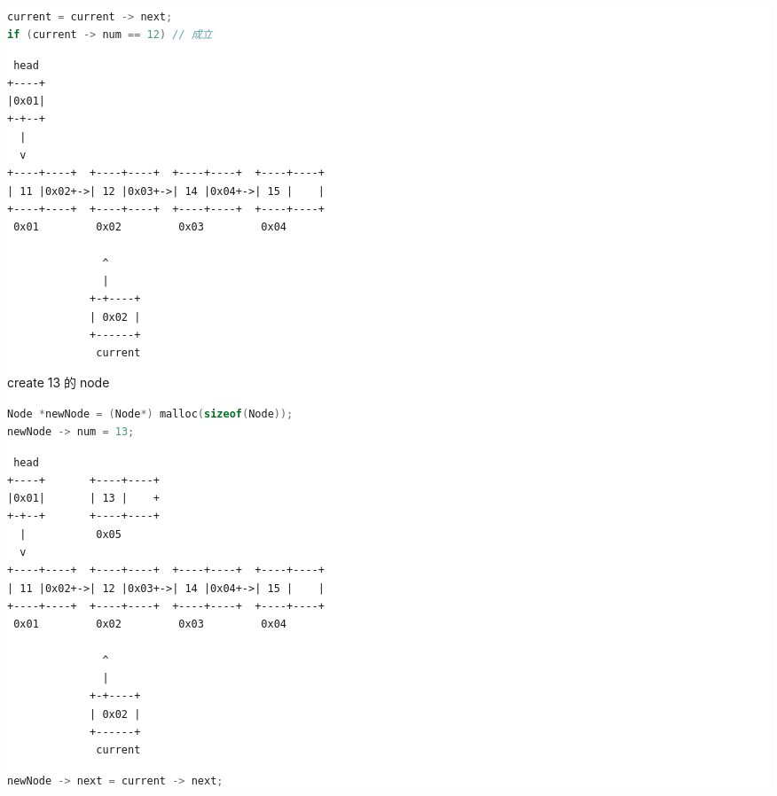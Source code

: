
``` C
current = current -> next;
if (current -> num == 12) // 成立
```

``` ditaa {cmd=true args=["-E", "-S", "-t", "1", "-s", "1"]}
 head
+----+
|0x01|
+-+--+
  |
  v
+----+----+  +----+----+  +----+----+  +----+----+
| 11 |0x02+->| 12 |0x03+->| 14 |0x04+->| 15 |    |
+----+----+  +----+----+  +----+----+  +----+----+
 0x01         0x02         0x03         0x04

               ^
               |
             +-+----+
             | 0x02 |
             +------+
              current
```


create 13 的 node

``` C
Node *newNode = (Node*) malloc(sizeof(Node));
newNode -> num = 13;
```

``` ditaa {cmd=true args=["-E", "-S", "-t", "1", "-s", "1"]}
 head
+----+       +----+----+
|0x01|       | 13 |    +
+-+--+       +----+----+
  |           0x05
  v
+----+----+  +----+----+  +----+----+  +----+----+
| 11 |0x02+->| 12 |0x03+->| 14 |0x04+->| 15 |    |
+----+----+  +----+----+  +----+----+  +----+----+
 0x01         0x02         0x03         0x04

               ^
               |
             +-+----+
             | 0x02 |
             +------+
              current
```


``` C
newNode -> next = current -> next;
```
